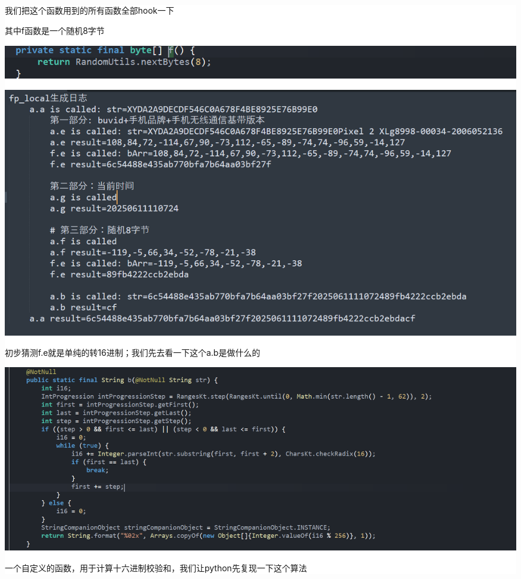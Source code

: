 我们把这个函数用到的所有函数全部hook一下

其中f函数是一个随机8字节

![1749611473906](assets/1749611473906.png)

![1749611530239](assets/1749611530239.png)

初步猜测f.e就是单纯的转16进制；我们先去看一下这个a.b是做什么的

![1749611585981](assets/1749611585981.png)

一个自定义的函数，用于计算十六进制校验和，我们让python先复现一下这个算法
